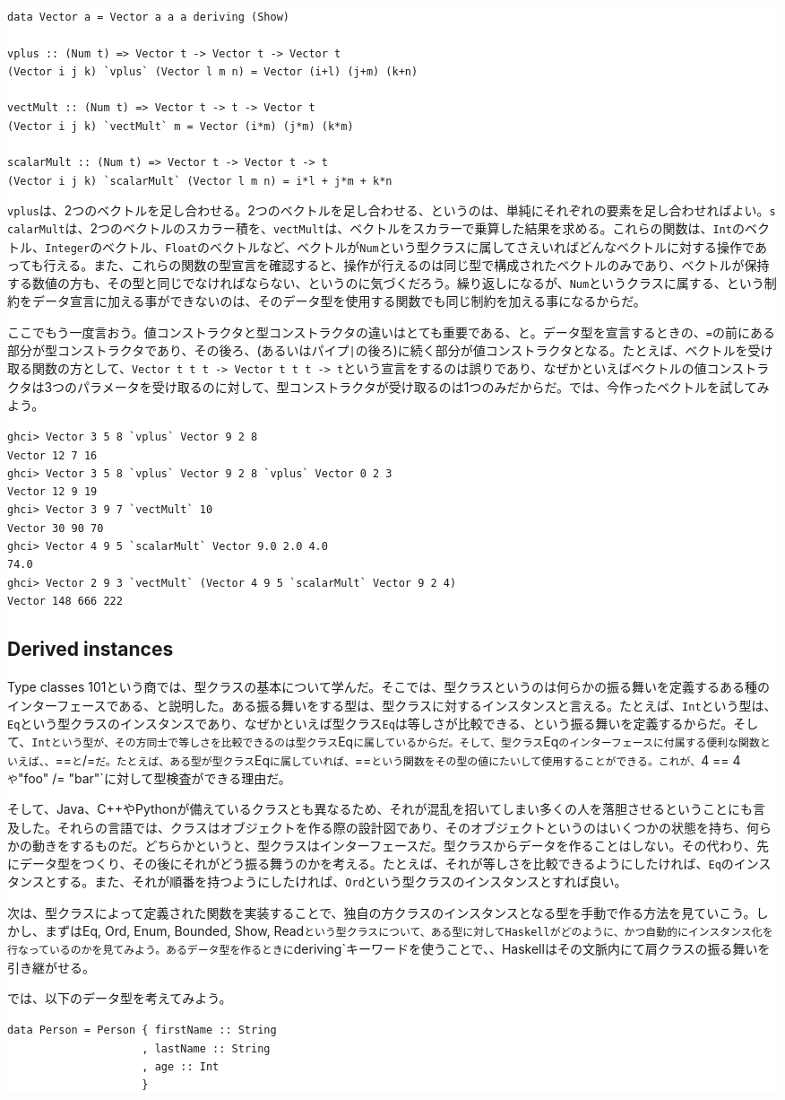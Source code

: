     data Vector a = Vector a a a deriving (Show)
    
    vplus :: (Num t) => Vector t -> Vector t -> Vector t
    (Vector i j k) `vplus` (Vector l m n) = Vector (i+l) (j+m) (k+n)
    
    vectMult :: (Num t) => Vector t -> t -> Vector t
    (Vector i j k) `vectMult` m = Vector (i*m) (j*m) (k*m)
    
    scalarMult :: (Num t) => Vector t -> Vector t -> t
    (Vector i j k) `scalarMult` (Vector l m n) = i*l + j*m + k*n

`vplus`は、2つのベクトルを足し合わせる。2つのベクトルを足し合わせる、というのは、単純にそれぞれの要素を足し合わせればよい。`scalarMult`は、2つのベクトルのスカラー積を、`vectMult`は、ベクトルをスカラーで乗算した結果を求める。これらの関数は、`Int`のベクトル、`Integer`のベクトル、`Float`のベクトルなど、ベクトルが`Num`という型クラスに属してさえいればどんなベクトルに対する操作であっても行える。また、これらの関数の型宣言を確認すると、操作が行えるのは同じ型で構成されたベクトルのみであり、ベクトルが保持する数値の方も、その型と同じでなければならない、というのに気づくだろう。繰り返しになるが、`Num`というクラスに属する、という制約をデータ宣言に加える事ができないのは、そのデータ型を使用する関数でも同じ制約を加える事になるからだ。

ここでもう一度言おう。値コンストラクタと型コンストラクタの違いはとても重要である、と。データ型を宣言するときの、`=`の前にある部分が型コンストラクタであり、その後ろ、(あるいはパイプ`|`の後ろ)に続く部分が値コンストラクタとなる。たとえば、ベクトルを受け取る関数の方として、`Vector t t t -> Vector t t t -> t`という宣言をするのは誤りであり、なぜかといえばベクトルの値コンストラクタは3つのパラメータを受け取るのに対して、型コンストラクタが受け取るのは1つのみだからだ。では、今作ったベクトルを試してみよう。


    ghci> Vector 3 5 8 `vplus` Vector 9 2 8
    Vector 12 7 16
    ghci> Vector 3 5 8 `vplus` Vector 9 2 8 `vplus` Vector 0 2 3
    Vector 12 9 19
    ghci> Vector 3 9 7 `vectMult` 10
    Vector 30 90 70
    ghci> Vector 4 9 5 `scalarMult` Vector 9.0 2.0 4.0
    74.0
    ghci> Vector 2 9 3 `vectMult` (Vector 4 9 5 `scalarMult` Vector 9 2 4)
    Vector 148 666 222



## Derived instances

Type classes 101という商では、型クラスの基本について学んだ。そこでは、型クラスというのは何らかの振る舞いを定義するある種のインターフェースである、と説明した。ある振る舞いをする型は、型クラスに対するインスタンスと言える。たとえば、`Int`という型は、`Eq`という型クラスのインスタンスであり、なぜかといえば型クラス`Eq`は等しさが比較できる、という振る舞いを定義するからだ。そして、`Intという型が、その方同士で等しさを比較できるのは型クラス`Eq`に属しているからだ。そして、型クラス`Eq`のインターフェースに付属する便利な関数といえば、、`==`と`/=`だ。たとえば、ある型が型クラス`Eq`に属していれば、`==`という関数をその型の値にたいして使用することができる。これが、`4 == 4`や`"foo" /= "bar"`に対して型検査ができる理由だ。

そして、Java、C++やPythonが備えているクラスとも異なるため、それが混乱を招いてしまい多くの人を落胆させるということにも言及した。それらの言語では、クラスはオブジェクトを作る際の設計図であり、そのオブジェクトというのはいくつかの状態を持ち、何らかの動きをするものだ。どちらかというと、型クラスはインターフェースだ。型クラスからデータを作ることはしない。その代わり、先にデータ型をつくり、その後にそれがどう振る舞うのかを考える。たとえば、それが等しさを比較できるようにしたければ、`Eq`のインスタンスとする。また、それが順番を持つようにしたければ、`Ord`という型クラスのインスタンスとすれば良い。

次は、型クラスによって定義された関数を実装することで、独自の方クラスのインスタンスとなる型を手動で作る方法を見ていこう。しかし、まずはEq, Ord, Enum, Bounded, Show, Read`という型クラスについて、ある型に対してHaskellがどのように、かつ自動的にインスタンス化を行なっているのかを見てみよう。あるデータ型を作るときに`deriving`キーワードを使うことで、、Haskellはその文脈内にて肩クラスの振る舞いを引き継がせる。

では、以下のデータ型を考えてみよう。

    data Person = Person { firstName :: String
                         , lastName :: String
                         , age :: Int
                         }
